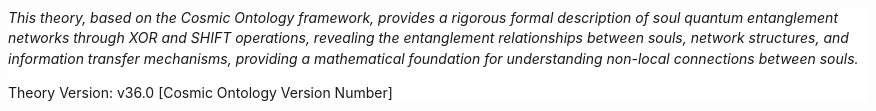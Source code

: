 
*This theory, based on the Cosmic Ontology framework, provides a rigorous formal description of soul quantum entanglement networks through XOR and SHIFT operations, revealing the entanglement relationships between souls, network structures, and information transfer mechanisms, providing a mathematical foundation for understanding non-local connections between souls.*

Theory Version: v36.0 [Cosmic Ontology Version Number] 